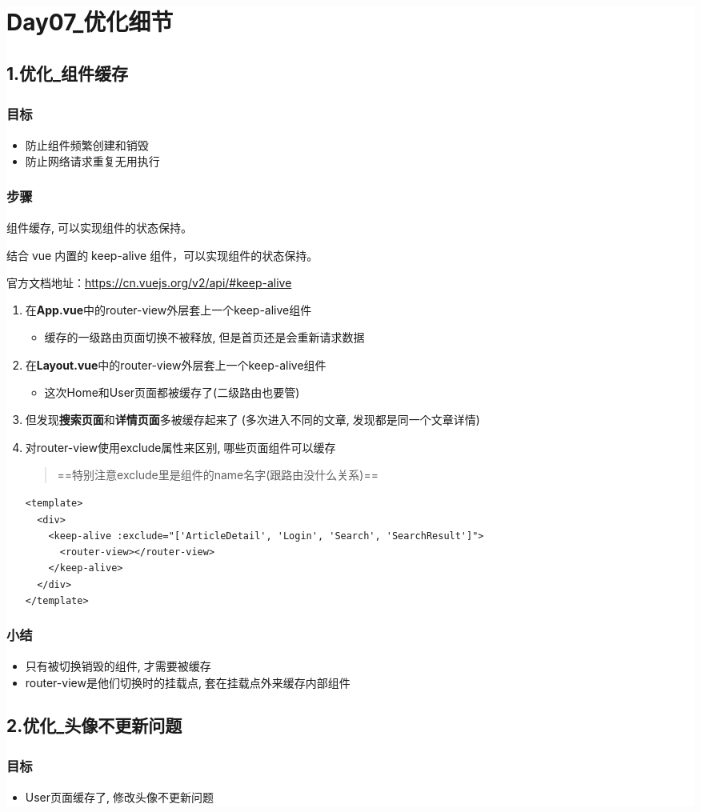 # Day07_优化细节

## 1.优化_组件缓存

### 目标

* 防止组件频繁创建和销毁
* 防止网络请求重复无用执行

### 步骤

组件缓存, 可以实现组件的状态保持。

结合 vue 内置的 keep-alive 组件，可以实现组件的状态保持。

官方文档地址：https://cn.vuejs.org/v2/api/#keep-alive

1. 在**App.vue**中的router-view外层套上一个keep-alive组件

   * 缓存的一级路由页面切换不被释放, 但是首页还是会重新请求数据

2. 在**Layout.vue**中的router-view外层套上一个keep-alive组件

   * 这次Home和User页面都被缓存了(二级路由也要管)

3. 但发现**搜索页面**和**详情页面**多被缓存起来了 (多次进入不同的文章, 发现都是同一个文章详情)

4. 对router-view使用exclude属性来区别, 哪些页面组件可以缓存

   > ==特别注意exclude里是组件的name名字(跟路由没什么关系)==

   ```vue
   <template>
     <div>
       <keep-alive :exclude="['ArticleDetail', 'Login', 'Search', 'SearchResult']">
         <router-view></router-view>
       </keep-alive>
     </div>
   </template>
   ```

### 小结

* 只有被切换销毁的组件, 才需要被缓存
* router-view是他们切换时的挂载点, 套在挂载点外来缓存内部组件

## 2.优化_头像不更新问题

### 目标

* User页面缓存了, 修改头像不更新问题
